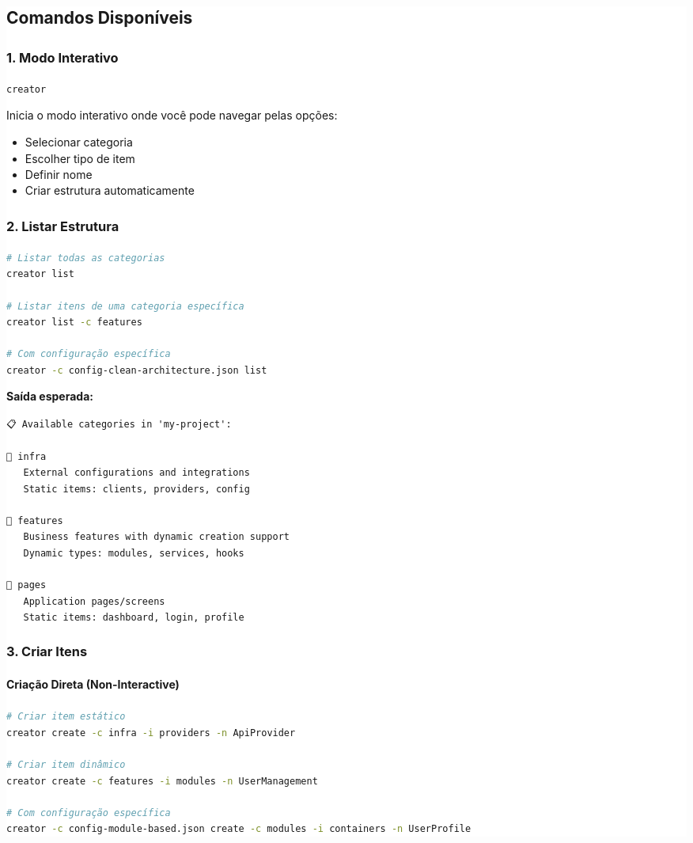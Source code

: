 ## Comandos Disponíveis

### 1. Modo Interativo

```bash
creator
```

Inicia o modo interativo onde você pode navegar pelas opções:

- Selecionar categoria
- Escolher tipo de item
- Definir nome
- Criar estrutura automaticamente

### 2. Listar Estrutura

```bash
# Listar todas as categorias
creator list

# Listar itens de uma categoria específica
creator list -c features

# Com configuração específica
creator -c config-clean-architecture.json list
```

**Saída esperada:**

```
📋 Available categories in 'my-project':

📁 infra
   External configurations and integrations
   Static items: clients, providers, config

📁 features
   Business features with dynamic creation support
   Dynamic types: modules, services, hooks

📁 pages
   Application pages/screens
   Static items: dashboard, login, profile
```

### 3. Criar Itens

#### Criação Direta (Non-Interactive)

```bash
# Criar item estático
creator create -c infra -i providers -n ApiProvider

# Criar item dinâmico
creator create -c features -i modules -n UserManagement

# Com configuração específica
creator -c config-module-based.json create -c modules -i containers -n UserProfile
```

